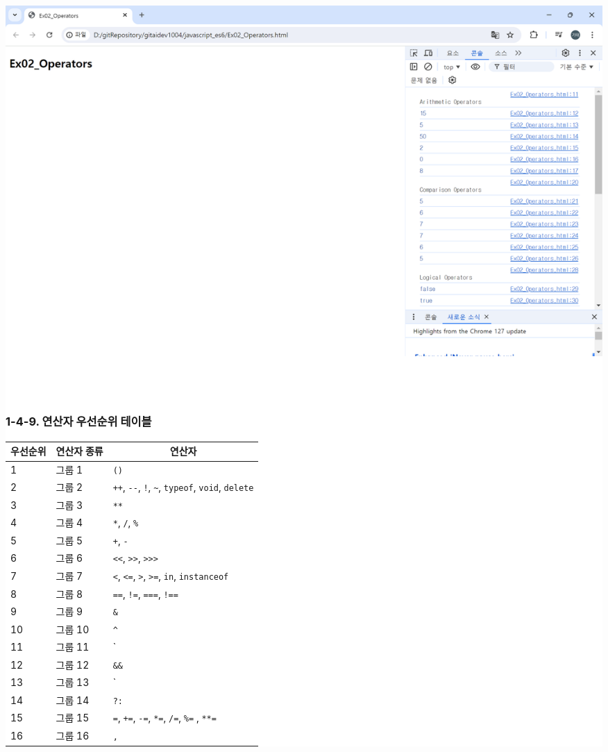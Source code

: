 ![Ex02_Operators](./images/Ex02_Operators.png)

<br><br>

### 1-4-9. 연산자 우선순위 테이블

| 우선순위 | 연산자 종류  | 연산자                        |
|----------|--------------|-------------------------------|
| 1        | 그룹 1       | `()`                          |
| 2        | 그룹 2       | `++`, `--`, `!`, `~`, `typeof`, `void`, `delete` |
| 3        | 그룹 3       | `**`                          |
| 4        | 그룹 4       | `*`, `/`, `%`                 |
| 5        | 그룹 5       | `+`, `-`                      |
| 6        | 그룹 6       | `<<`, `>>`, `>>>`             |
| 7        | 그룹 7       | `<`, `<=`, `>`, `>=`, `in`, `instanceof` |
| 8        | 그룹 8       | `==`, `!=`, `===`, `!==`      |
| 9        | 그룹 9       | `&`                           |
| 10       | 그룹 10      | `^`                           |
| 11       | 그룹 11      | `|`                           |
| 12       | 그룹 12      | `&&`                          |
| 13       | 그룹 13      | `||`                          |
| 14       | 그룹 14      | `?:`                          |
| 15       | 그룹 15      | `=`, `+=`, `-=`, `*=`, `/=`, `%=` , `**=` |
| 16       | 그룹 16      | `,`                           |

